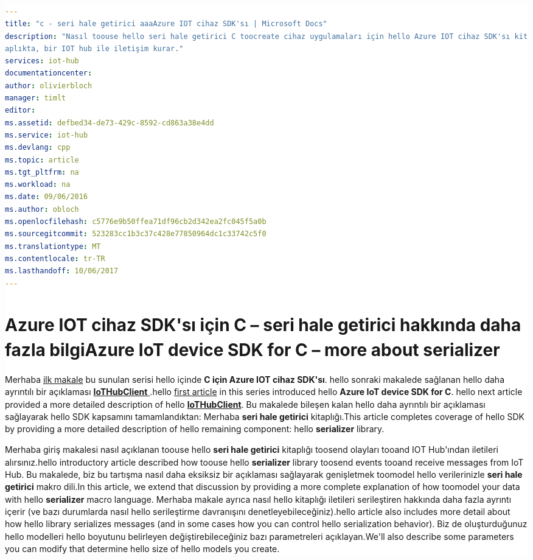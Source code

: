 ```yaml
---
title: "c - seri hale getirici aaaAzure IOT cihaz SDK'sı | Microsoft Docs"
description: "Nasıl toouse hello seri hale getirici C toocreate cihaz uygulamaları için hello Azure IOT cihaz SDK'sı kitaplıkta, bir IOT hub ile iletişim kurar."
services: iot-hub
documentationcenter: 
author: olivierbloch
manager: timlt
editor: 
ms.assetid: defbed34-de73-429c-8592-cd863a38e4dd
ms.service: iot-hub
ms.devlang: cpp
ms.topic: article
ms.tgt_pltfrm: na
ms.workload: na
ms.date: 09/06/2016
ms.author: obloch
ms.openlocfilehash: c5776e9b50ffea71df96cb2d342ea2fc045f5a0b
ms.sourcegitcommit: 523283cc1b3c37c428e77850964dc1c33742c5f0
ms.translationtype: MT
ms.contentlocale: tr-TR
ms.lasthandoff: 10/06/2017
---
```

# <a name="azure-iot-device-sdk-for-c--more-about-serializer"></a><span data-ttu-id="daff1-103">Azure IOT cihaz SDK'sı için C – seri hale getirici hakkında daha fazla bilgi</span><span class="sxs-lookup"><span data-stu-id="daff1-103">Azure IoT device SDK for C – more about serializer</span></span>
<span data-ttu-id="daff1-104">Merhaba [ilk makale](iot-hub-device-sdk-c-intro.md) bu sunulan serisi hello içinde **C için Azure IOT cihaz SDK'sı**. hello sonraki makalede sağlanan hello daha ayrıntılı bir açıklaması [ **IoTHubClient** ](iot-hub-device-sdk-c-iothubclient.md).</span><span class="sxs-lookup"><span data-stu-id="daff1-104">hello [first article](iot-hub-device-sdk-c-intro.md) in this series introduced hello **Azure IoT device SDK for C**. hello next article provided a more detailed description of hello [**IoTHubClient**](iot-hub-device-sdk-c-iothubclient.md).</span></span> <span data-ttu-id="daff1-105">Bu makalede bileşen kalan hello daha ayrıntılı bir açıklaması sağlayarak hello SDK kapsamını tamamlandıktan: Merhaba **seri hale getirici** kitaplığı.</span><span class="sxs-lookup"><span data-stu-id="daff1-105">This article completes coverage of hello SDK by providing a more detailed description of hello remaining component: hello **serializer** library.</span></span>

<span data-ttu-id="daff1-106">Merhaba giriş makalesi nasıl açıklanan toouse hello **seri hale getirici** kitaplığı toosend olayları tooand IOT Hub'ından iletileri alırsınız.</span><span class="sxs-lookup"><span data-stu-id="daff1-106">hello introductory article described how toouse hello **serializer** library toosend events tooand receive messages from IoT Hub.</span></span> <span data-ttu-id="daff1-107">Bu makalede, biz bu tartışma nasıl daha eksiksiz bir açıklaması sağlayarak genişletmek toomodel hello verilerinizle **seri hale getirici** makro dili.</span><span class="sxs-lookup"><span data-stu-id="daff1-107">In this article, we extend that discussion by providing a more complete explanation of how toomodel your data with hello **serializer** macro language.</span></span> <span data-ttu-id="daff1-108">Merhaba makale ayrıca nasıl hello kitaplığı iletileri serileştiren hakkında daha fazla ayrıntı içerir (ve bazı durumlarda nasıl hello serileştirme davranışını denetleyebileceğiniz).</span><span class="sxs-lookup"><span data-stu-id="daff1-108">hello article also includes more detail about how hello library serializes messages (and in some cases how you can control hello serialization behavior).</span></span> <span data-ttu-id="daff1-109">Biz de oluşturduğunuz hello modelleri hello boyutunu belirleyen değiştirebileceğiniz bazı parametreleri açıklayan.</span><span class="sxs-lookup"><span data-stu-id="daff1-109">We'll also describe some parameters you can modify that determine hello size of hello models you create.</span></span>
